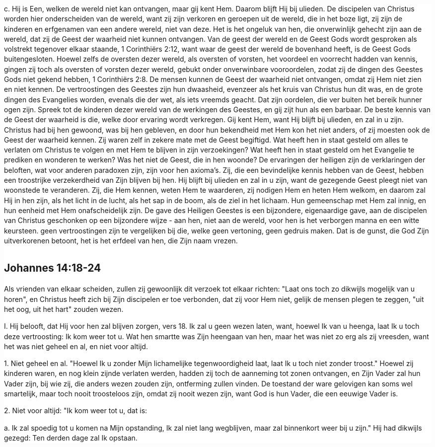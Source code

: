 c. Hij is Een, welken de wereld niet kan ontvangen, maar gij kent Hem. Daarom blijft Hij bij ulieden. De discipelen van Christus worden hier onderscheiden van de wereld, want zij zijn verkoren en geroepen uit de wereld, die in het boze ligt, zij zijn de kinderen en erfgenamen van een andere wereld, niet van deze. Het is het ongeluk van hen, die onverwinlijk gehecht zijn aan de wereld, dat zij de Geest der waarheid niet kunnen ontvangen. Van de geest der wereld en de Geest Gods wordt gesproken als volstrekt tegenover elkaar staande, 1 Corinthiërs 2:12, want waar de geest der wereld de bovenhand heeft, is de Geest Gods buitengesloten. Hoewel zelfs de oversten dezer wereld, als oversten of vorsten, het voordeel en voorrecht hadden van kennis, gingen zij toch als oversten of vorsten dezer wereld, gebukt onder onverwinbare vooroordelen, zodat zij de dingen des Geestes Gods niet gekend hebben, 1 Corinthiërs 2:8. De mensen kunnen de Geest der waarheid niet ontvangen, omdat zij Hem niet zien en niet kennen. De vertroostingen des Geestes zijn hun dwaasheid, evenzeer als het kruis van Christus hun dit was, en de grote dingen des Evangelies worden, evenals die der wet, als iets vreemds geacht. Dat zijn oordelen, die ver buiten het bereik hunner ogen zijn. Spreek tot de kinderen dezer wereld van de werkingen des Geestes, en gij zijt hun als een barbaar. De beste kennis van de Geest der waarheid is die, welke door ervaring wordt verkregen. Gij kent Hem, want Hij blijft bij ulieden, en zal in u zijn. Christus had bij hen gewoond, was bij hen gebleven, en door hun bekendheid met Hem kon het niet anders, of zij moesten ook de Geest der waarheid kennen. Zij waren zelf in zekere mate met de Geest begiftigd. Wat heeft hen in staat gesteld om alles te verlaten om Christus te volgen en met Hem te blijven in zijn verzoekingen? Wat heeft hen in staat gesteld om het Evangelie te prediken en wonderen te werken? Was het niet de Geest, die in hen woonde? De ervaringen der heiligen zijn de verklaringen der beloften, wat voor anderen paradoxen zijn, zijn voor hen axioma’s. Zij, die een bevindelijke kennis hebben van de Geest, hebben een troostrijke verzekerdheid van Zijn blijven bij hen. Hij blijft bij ulieden en zal in u zijn, want de gezegende Geest pleegt niet van woonstede te veranderen. Zij, die Hem kennen, weten Hem te waarderen, zij nodigen Hem en heten Hem welkom, en daarom zal Hij in hen zijn, als het licht in de lucht, als het sap in de boom, als de ziel in het lichaam. Hun gemeenschap met Hem zal innig, en hun eenheid met Hem onafscheidelijk zijn. De gave des Heiligen Geestes is een bijzondere, eigenaardige gave, aan de discipelen van Christus geschonken op een bijzondere wijze - aan hen, niet aan de wereld, voor hen is het verborgen manna en een witte keursteen. geen vertroostingen zijn te vergelijken bij die, welke geen vertoning, geen gedruis maken. Dat is de gunst, die God Zijn uitverkorenen betoont, het is het erfdeel van hen, die Zijn naam vrezen. 

## Johannes 14:18-24 
Als vrienden van elkaar scheiden, zullen zij gewoonlijk dit verzoek tot elkaar richten: "Laat ons toch zo dikwijls mogelijk van u horen", en Christus heeft zich bij Zijn discipelen er toe verbonden, dat zij voor Hem niet, gelijk de mensen plegen te zeggen, "uit het oog, uit het hart" zouden wezen. 

I. Hij belooft, dat Hij voor hen zal blijven zorgen, vers 18. Ik zal u geen wezen laten, want, hoewel Ik van u heenga, laat Ik u toch deze vertroosting: Ik kom weer tot u. Wat hen smartte was Zijn heengaan van hen, maar het was niet zo erg als zij vreesden, want het was niet geheel en al, en niet voor altijd. 

1\. Niet geheel en al. "Hoewel Ik u zonder Mijn lichamelijke tegenwoordigheid laat, laat Ik u toch niet zonder troost." Hoewel zij kinderen waren, en nog klein zijnde verlaten werden, hadden zij toch de aanneming tot zonen ontvangen, en Zijn Vader zal hun Vader zijn, bij wie zij, die anders wezen zouden zijn, ontferming zullen vinden. De toestand der ware gelovigen kan soms wel smartelijk, maar toch nooit troosteloos zijn, omdat zij nooit wezen zijn, want God is hun Vader, die een eeuwige Vader is. 

2\. Niet voor altijd: "Ik kom weer tot u, dat is:

a. Ik zal spoedig tot u komen na Mijn opstanding, Ik zal niet lang wegblijven, maar zal binnenkort weer bij u zijn." Hij had dikwijls gezegd: Ten derden dage zal Ik opstaan. 
